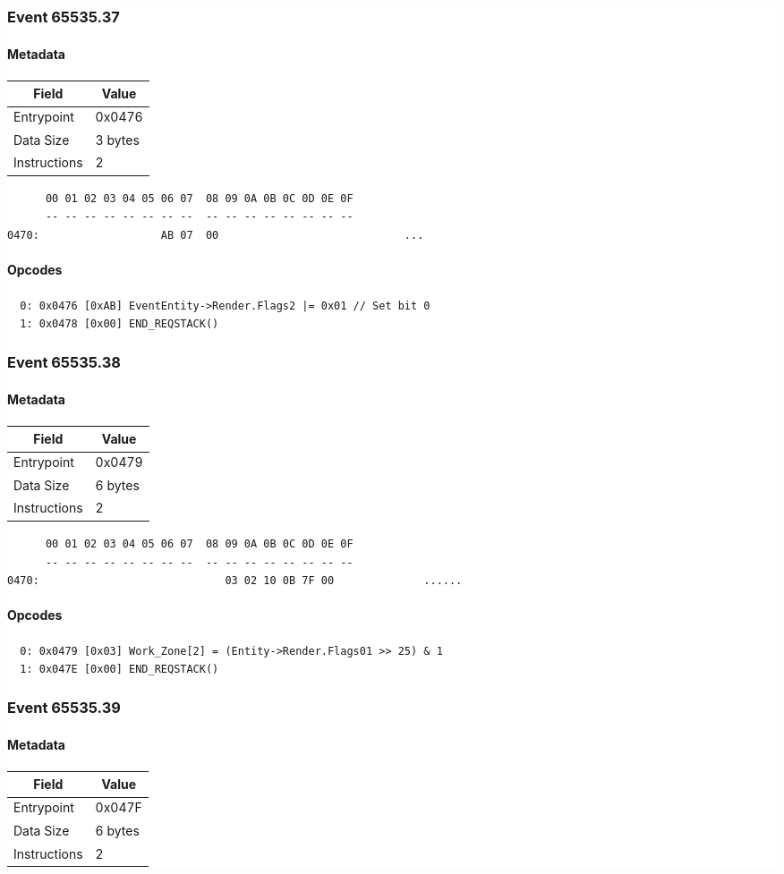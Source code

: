 ### Event 65535.37

#### Metadata

| Field        | Value   |
|--------------|---------|
| Entrypoint   | 0x0476  |
| Data Size    | 3 bytes |
| Instructions | 2       |

```
      00 01 02 03 04 05 06 07  08 09 0A 0B 0C 0D 0E 0F
      -- -- -- -- -- -- -- --  -- -- -- -- -- -- -- --
0470:                   AB 07  00                             ...       
```

#### Opcodes

```
  0: 0x0476 [0xAB] EventEntity->Render.Flags2 |= 0x01 // Set bit 0
  1: 0x0478 [0x00] END_REQSTACK()
```

### Event 65535.38

#### Metadata

| Field        | Value   |
|--------------|---------|
| Entrypoint   | 0x0479  |
| Data Size    | 6 bytes |
| Instructions | 2       |

```
      00 01 02 03 04 05 06 07  08 09 0A 0B 0C 0D 0E 0F
      -- -- -- -- -- -- -- --  -- -- -- -- -- -- -- --
0470:                             03 02 10 0B 7F 00              ...... 
```

#### Opcodes

```
  0: 0x0479 [0x03] Work_Zone[2] = (Entity->Render.Flags01 >> 25) & 1
  1: 0x047E [0x00] END_REQSTACK()
```

### Event 65535.39

#### Metadata

| Field        | Value   |
|--------------|---------|
| Entrypoint   | 0x047F  |
| Data Size    | 6 bytes |
| Instructions | 2       |
